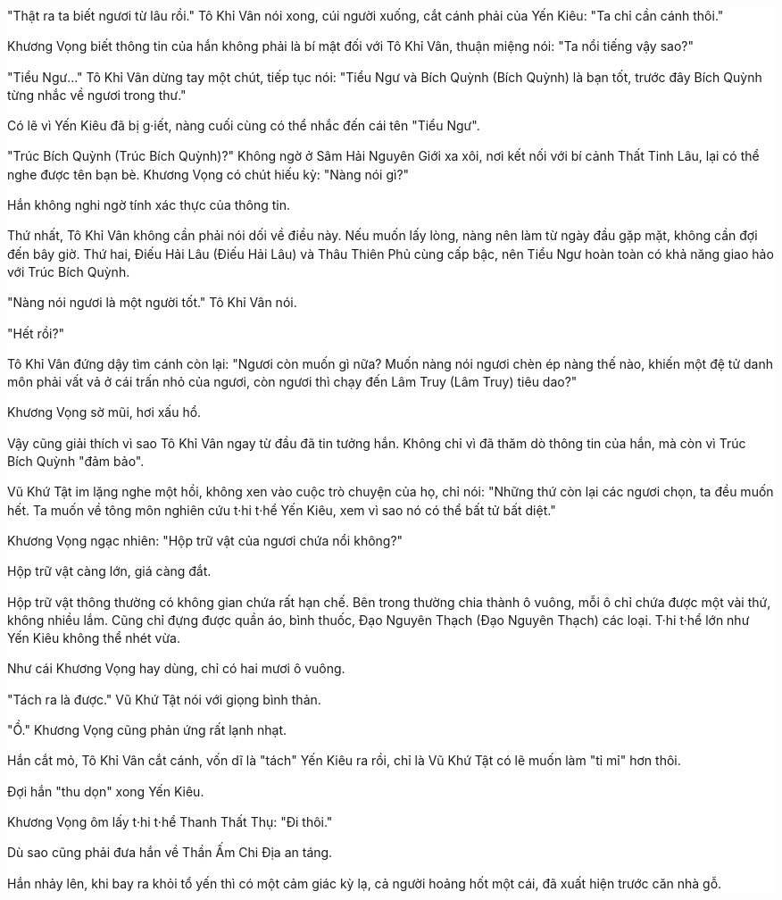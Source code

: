 "Thật ra ta biết ngươi từ lâu rồi." Tô Khỉ Vân nói xong, cúi người xuống, cắt cánh phải của Yến Kiêu: "Ta chỉ cần cánh thôi."

Khương Vọng biết thông tin của hắn không phải là bí mật đối với Tô Khỉ Vân, thuận miệng nói: "Ta nổi tiếng vậy sao?"

"Tiểu Ngư..." Tô Khỉ Vân dừng tay một chút, tiếp tục nói: "Tiểu Ngư và Bích Quỳnh (Bích Quỳnh) là bạn tốt, trước đây Bích Quỳnh từng nhắc về ngươi trong thư."

Có lẽ vì Yến Kiêu đã bị g·iết, nàng cuối cùng có thể nhắc đến cái tên "Tiểu Ngư".

"Trúc Bích Quỳnh (Trúc Bích Quỳnh)?" Không ngờ ở Sâm Hải Nguyên Giới xa xôi, nơi kết nối với bí cảnh Thất Tinh Lâu, lại có thể nghe được tên bạn bè. Khương Vọng có chút hiếu kỳ: "Nàng nói gì?"

Hắn không nghi ngờ tính xác thực của thông tin.

Thứ nhất, Tô Khỉ Vân không cần phải nói dối về điều này. Nếu muốn lấy lòng, nàng nên làm từ ngày đầu gặp mặt, không cần đợi đến bây giờ. Thứ hai, Điếu Hải Lâu (Điếu Hải Lâu) và Thâu Thiên Phủ cùng cấp bậc, nên Tiểu Ngư hoàn toàn có khả năng giao hảo với Trúc Bích Quỳnh.

"Nàng nói ngươi là một người tốt." Tô Khỉ Vân nói.

"Hết rồi?"

Tô Khỉ Vân đứng dậy tìm cánh còn lại: "Ngươi còn muốn gì nữa? Muốn nàng nói ngươi chèn ép nàng thế nào, khiến một đệ tử danh môn phải vất vả ở cái trấn nhỏ của ngươi, còn ngươi thì chạy đến Lâm Truy (Lâm Truy) tiêu dao?"

Khương Vọng sờ mũi, hơi xấu hổ.

Vậy cũng giải thích vì sao Tô Khỉ Vân ngay từ đầu đã tin tưởng hắn. Không chỉ vì đã thăm dò thông tin của hắn, mà còn vì Trúc Bích Quỳnh "đảm bảo".

Vũ Khứ Tật im lặng nghe một hồi, không xen vào cuộc trò chuyện của họ, chỉ nói: "Những thứ còn lại các ngươi chọn, ta đều muốn hết. Ta muốn về tông môn nghiên cứu t·hi t·hể Yến Kiêu, xem vì sao nó có thể bất tử bất diệt."

Khương Vọng ngạc nhiên: "Hộp trữ vật của ngươi chứa nổi không?"

Hộp trữ vật càng lớn, giá càng đắt.

Hộp trữ vật thông thường có không gian chứa rất hạn chế. Bên trong thường chia thành ô vuông, mỗi ô chỉ chứa được một vài thứ, không nhiều lắm. Cũng chỉ đựng được quần áo, bình thuốc, Đạo Nguyên Thạch (Đạo Nguyên Thạch) các loại. T·hi t·hể lớn như Yến Kiêu không thể nhét vừa.

Như cái Khương Vọng hay dùng, chỉ có hai mươi ô vuông.

"Tách ra là được." Vũ Khứ Tật nói với giọng bình thản.

"Ồ." Khương Vọng cũng phản ứng rất lạnh nhạt.

Hắn cắt mỏ, Tô Khỉ Vân cắt cánh, vốn dĩ là "tách" Yến Kiêu ra rồi, chỉ là Vũ Khứ Tật có lẽ muốn làm "tỉ mỉ" hơn thôi.

Đợi hắn "thu dọn" xong Yến Kiêu.

Khương Vọng ôm lấy t·hi t·hể Thanh Thất Thụ: "Đi thôi."

Dù sao cũng phải đưa hắn về Thần Ấm Chi Địa an táng.

Hắn nhảy lên, khi bay ra khỏi tổ yến thì có một cảm giác kỳ lạ, cả người hoảng hốt một cái, đã xuất hiện trước căn nhà gỗ.
